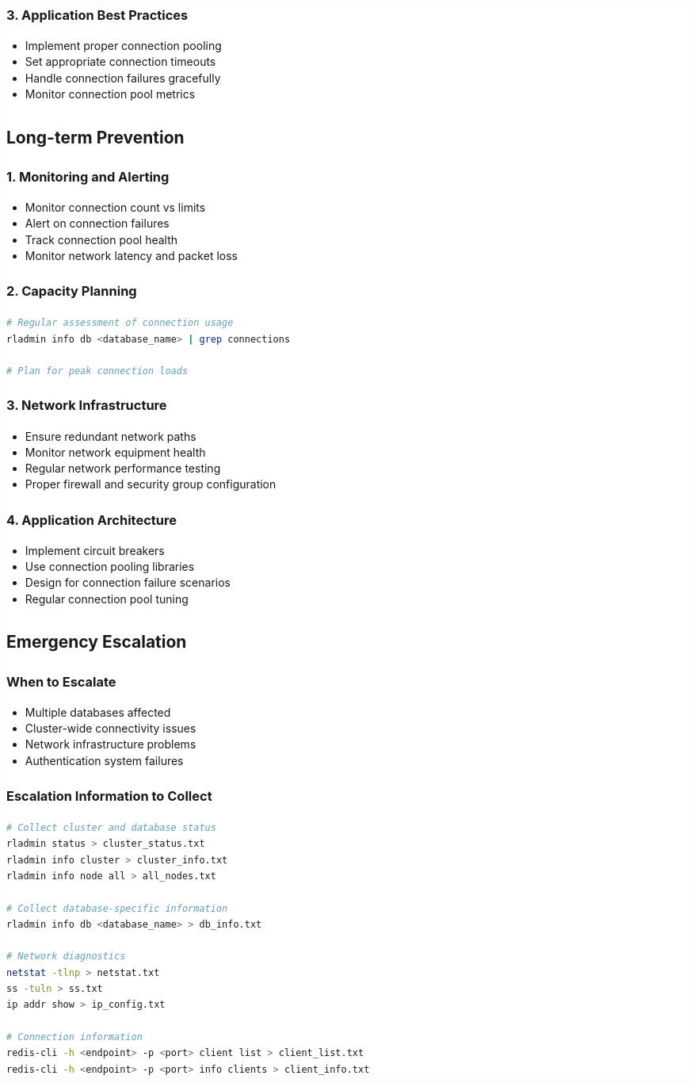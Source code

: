 ### 3. Application Best Practices
- Implement proper connection pooling
- Set appropriate connection timeouts
- Handle connection failures gracefully
- Monitor connection pool metrics

## Long-term Prevention

### 1. Monitoring and Alerting
- Monitor connection count vs limits
- Alert on connection failures
- Track connection pool health
- Monitor network latency and packet loss

### 2. Capacity Planning
```bash
# Regular assessment of connection usage
rladmin info db <database_name> | grep connections

# Plan for peak connection loads
```

### 3. Network Infrastructure
- Ensure redundant network paths
- Monitor network equipment health
- Regular network performance testing
- Proper firewall and security group configuration

### 4. Application Architecture
- Implement circuit breakers
- Use connection pooling libraries
- Design for connection failure scenarios
- Regular connection pool tuning

## Emergency Escalation

### When to Escalate
- Multiple databases affected
- Cluster-wide connectivity issues
- Network infrastructure problems
- Authentication system failures

### Escalation Information to Collect
```bash
# Collect cluster and database status
rladmin status > cluster_status.txt
rladmin info cluster > cluster_info.txt
rladmin info node all > all_nodes.txt

# Collect database-specific information
rladmin info db <database_name> > db_info.txt

# Network diagnostics
netstat -tlnp > netstat.txt
ss -tuln > ss.txt
ip addr show > ip_config.txt

# Connection information
redis-cli -h <endpoint> -p <port> client list > client_list.txt
redis-cli -h <endpoint> -p <port> info clients > client_info.txt

```